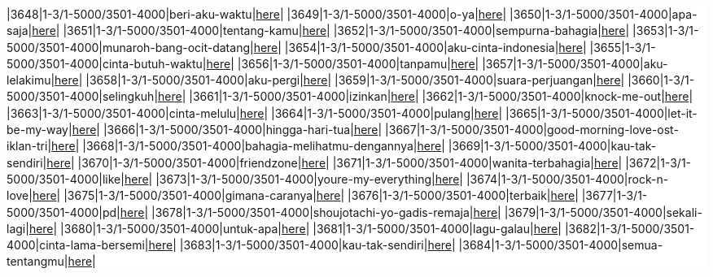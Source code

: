 |3648|1-3/1-5000/3501-4000|beri-aku-waktu|[here](https://cdn.jsdelivr.net/gh/guitarchord/cp1-3/1-5000/3501-4000/beri-aku-waktu.webp)|
|3649|1-3/1-5000/3501-4000|o-ya|[here](https://cdn.jsdelivr.net/gh/guitarchord/cp1-3/1-5000/3501-4000/o-ya.webp)|
|3650|1-3/1-5000/3501-4000|apa-saja|[here](https://cdn.jsdelivr.net/gh/guitarchord/cp1-3/1-5000/3501-4000/apa-saja.webp)|
|3651|1-3/1-5000/3501-4000|tentang-kamu|[here](https://cdn.jsdelivr.net/gh/guitarchord/cp1-3/1-5000/3501-4000/tentang-kamu.webp)|
|3652|1-3/1-5000/3501-4000|sempurna-bahagia|[here](https://cdn.jsdelivr.net/gh/guitarchord/cp1-3/1-5000/3501-4000/sempurna-bahagia.webp)|
|3653|1-3/1-5000/3501-4000|munaroh-bang-ocit-datang|[here](https://cdn.jsdelivr.net/gh/guitarchord/cp1-3/1-5000/3501-4000/munaroh-bang-ocit-datang.webp)|
|3654|1-3/1-5000/3501-4000|aku-cinta-indonesia|[here](https://cdn.jsdelivr.net/gh/guitarchord/cp1-3/1-5000/3501-4000/aku-cinta-indonesia.webp)|
|3655|1-3/1-5000/3501-4000|cinta-butuh-waktu|[here](https://cdn.jsdelivr.net/gh/guitarchord/cp1-3/1-5000/3501-4000/cinta-butuh-waktu.webp)|
|3656|1-3/1-5000/3501-4000|tanpamu|[here](https://cdn.jsdelivr.net/gh/guitarchord/cp1-3/1-5000/3501-4000/tanpamu.webp)|
|3657|1-3/1-5000/3501-4000|aku-lelakimu|[here](https://cdn.jsdelivr.net/gh/guitarchord/cp1-3/1-5000/3501-4000/aku-lelakimu.webp)|
|3658|1-3/1-5000/3501-4000|aku-pergi|[here](https://cdn.jsdelivr.net/gh/guitarchord/cp1-3/1-5000/3501-4000/aku-pergi.webp)|
|3659|1-3/1-5000/3501-4000|suara-perjuangan|[here](https://cdn.jsdelivr.net/gh/guitarchord/cp1-3/1-5000/3501-4000/suara-perjuangan.webp)|
|3660|1-3/1-5000/3501-4000|selingkuh|[here](https://cdn.jsdelivr.net/gh/guitarchord/cp1-3/1-5000/3501-4000/selingkuh.webp)|
|3661|1-3/1-5000/3501-4000|izinkan|[here](https://cdn.jsdelivr.net/gh/guitarchord/cp1-3/1-5000/3501-4000/izinkan.webp)|
|3662|1-3/1-5000/3501-4000|knock-me-out|[here](https://cdn.jsdelivr.net/gh/guitarchord/cp1-3/1-5000/3501-4000/knock-me-out.webp)|
|3663|1-3/1-5000/3501-4000|cinta-melulu|[here](https://cdn.jsdelivr.net/gh/guitarchord/cp1-3/1-5000/3501-4000/cinta-melulu.webp)|
|3664|1-3/1-5000/3501-4000|pulang|[here](https://cdn.jsdelivr.net/gh/guitarchord/cp1-3/1-5000/3501-4000/pulang.webp)|
|3665|1-3/1-5000/3501-4000|let-it-be-my-way|[here](https://cdn.jsdelivr.net/gh/guitarchord/cp1-3/1-5000/3501-4000/let-it-be-my-way.webp)|
|3666|1-3/1-5000/3501-4000|hingga-hari-tua|[here](https://cdn.jsdelivr.net/gh/guitarchord/cp1-3/1-5000/3501-4000/hingga-hari-tua.webp)|
|3667|1-3/1-5000/3501-4000|good-morning-love-ost-iklan-tri|[here](https://cdn.jsdelivr.net/gh/guitarchord/cp1-3/1-5000/3501-4000/good-morning-love-ost-iklan-tri.webp)|
|3668|1-3/1-5000/3501-4000|bahagia-melihatmu-dengannya|[here](https://cdn.jsdelivr.net/gh/guitarchord/cp1-3/1-5000/3501-4000/bahagia-melihatmu-dengannya.webp)|
|3669|1-3/1-5000/3501-4000|kau-tak-sendiri|[here](https://cdn.jsdelivr.net/gh/guitarchord/cp1-3/1-5000/3501-4000/kau-tak-sendiri.webp)|
|3670|1-3/1-5000/3501-4000|friendzone|[here](https://cdn.jsdelivr.net/gh/guitarchord/cp1-3/1-5000/3501-4000/friendzone.webp)|
|3671|1-3/1-5000/3501-4000|wanita-terbahagia|[here](https://cdn.jsdelivr.net/gh/guitarchord/cp1-3/1-5000/3501-4000/wanita-terbahagia.webp)|
|3672|1-3/1-5000/3501-4000|like|[here](https://cdn.jsdelivr.net/gh/guitarchord/cp1-3/1-5000/3501-4000/like.webp)|
|3673|1-3/1-5000/3501-4000|youre-my-everything|[here](https://cdn.jsdelivr.net/gh/guitarchord/cp1-3/1-5000/3501-4000/youre-my-everything.webp)|
|3674|1-3/1-5000/3501-4000|rock-n-love|[here](https://cdn.jsdelivr.net/gh/guitarchord/cp1-3/1-5000/3501-4000/rock-n-love.webp)|
|3675|1-3/1-5000/3501-4000|gimana-caranya|[here](https://cdn.jsdelivr.net/gh/guitarchord/cp1-3/1-5000/3501-4000/gimana-caranya.webp)|
|3676|1-3/1-5000/3501-4000|terbaik|[here](https://cdn.jsdelivr.net/gh/guitarchord/cp1-3/1-5000/3501-4000/terbaik.webp)|
|3677|1-3/1-5000/3501-4000|pd|[here](https://cdn.jsdelivr.net/gh/guitarchord/cp1-3/1-5000/3501-4000/pd.webp)|
|3678|1-3/1-5000/3501-4000|shoujotachi-yo-gadis-remaja|[here](https://cdn.jsdelivr.net/gh/guitarchord/cp1-3/1-5000/3501-4000/shoujotachi-yo-gadis-remaja.webp)|
|3679|1-3/1-5000/3501-4000|sekali-lagi|[here](https://cdn.jsdelivr.net/gh/guitarchord/cp1-3/1-5000/3501-4000/sekali-lagi.webp)|
|3680|1-3/1-5000/3501-4000|untuk-apa|[here](https://cdn.jsdelivr.net/gh/guitarchord/cp1-3/1-5000/3501-4000/untuk-apa.webp)|
|3681|1-3/1-5000/3501-4000|lagu-galau|[here](https://cdn.jsdelivr.net/gh/guitarchord/cp1-3/1-5000/3501-4000/lagu-galau.webp)|
|3682|1-3/1-5000/3501-4000|cinta-lama-bersemi|[here](https://cdn.jsdelivr.net/gh/guitarchord/cp1-3/1-5000/3501-4000/cinta-lama-bersemi.webp)|
|3683|1-3/1-5000/3501-4000|kau-tak-sendiri|[here](https://cdn.jsdelivr.net/gh/guitarchord/cp1-3/1-5000/3501-4000/kau-tak-sendiri.webp)|
|3684|1-3/1-5000/3501-4000|semua-tentangmu|[here](https://cdn.jsdelivr.net/gh/guitarchord/cp1-3/1-5000/3501-4000/semua-tentangmu.webp)|